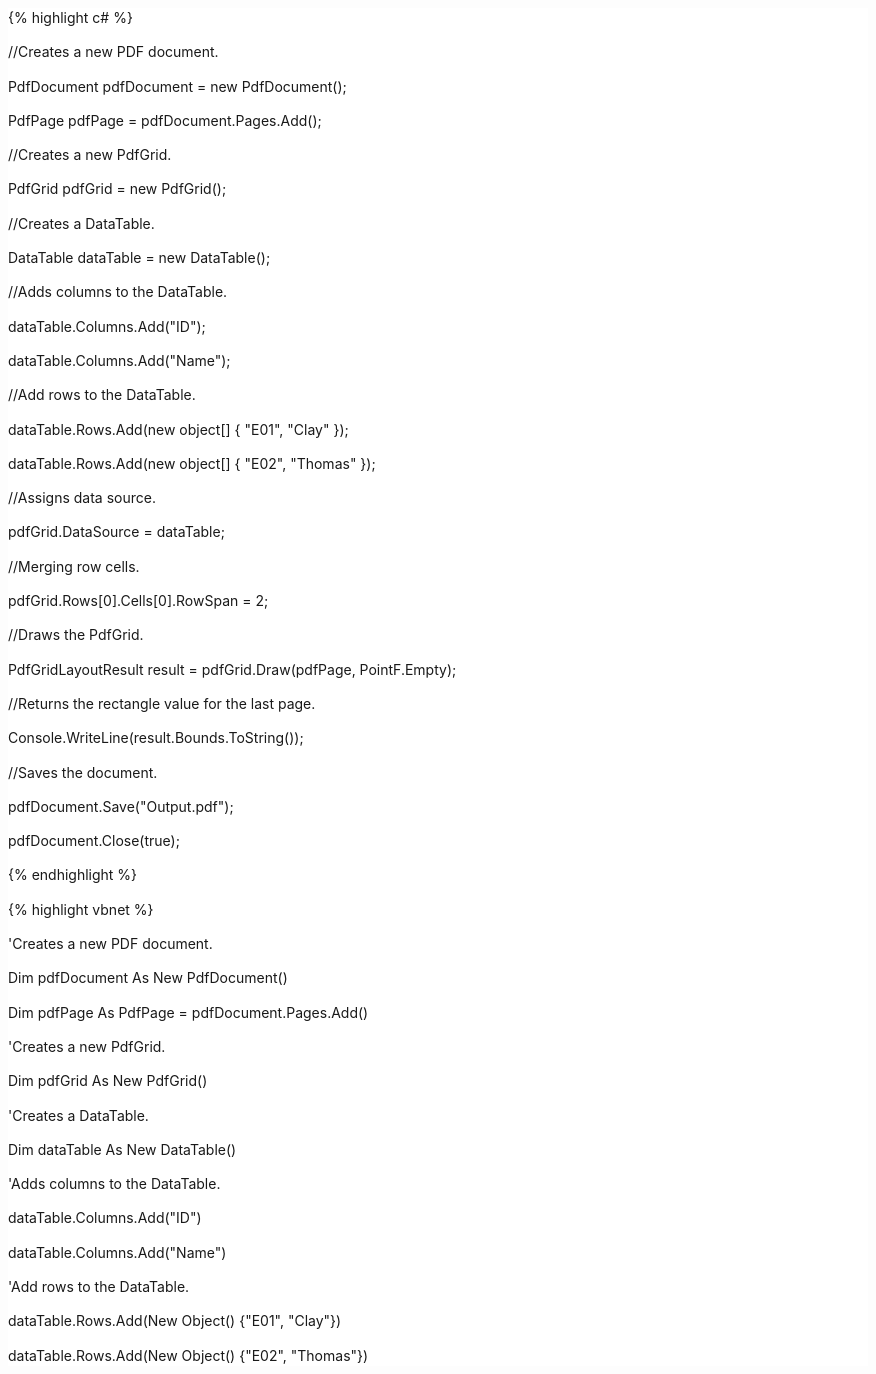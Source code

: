 {% highlight c# %}

//Creates a new PDF document.

PdfDocument pdfDocument = new PdfDocument();

PdfPage pdfPage = pdfDocument.Pages.Add();

//Creates a new PdfGrid.

PdfGrid pdfGrid = new PdfGrid();

//Creates a DataTable.

DataTable dataTable = new DataTable();

//Adds columns to the DataTable.

dataTable.Columns.Add("ID");

dataTable.Columns.Add("Name");

//Add rows to the DataTable.

dataTable.Rows.Add(new object[] { "E01", "Clay" });

dataTable.Rows.Add(new object[] { "E02", "Thomas" });

//Assigns data source.

pdfGrid.DataSource = dataTable;



//Merging row cells.

pdfGrid.Rows[0].Cells[0].RowSpan = 2;



//Draws the PdfGrid.

PdfGridLayoutResult result = pdfGrid.Draw(pdfPage, PointF.Empty);

//Returns the rectangle value for the last page.

Console.WriteLine(result.Bounds.ToString());

//Saves the document.

pdfDocument.Save("Output.pdf");

pdfDocument.Close(true);

{% endhighlight %}

{% highlight vbnet %}

'Creates a new PDF document.

Dim pdfDocument As New PdfDocument()

Dim pdfPage As PdfPage = pdfDocument.Pages.Add()

'Creates a new PdfGrid.

Dim pdfGrid As New PdfGrid()

'Creates a DataTable.

Dim dataTable As New DataTable()

'Adds columns to the DataTable.

dataTable.Columns.Add("ID")

dataTable.Columns.Add("Name")

'Add rows to the DataTable.

dataTable.Rows.Add(New Object() {"E01", "Clay"})

dataTable.Rows.Add(New Object() {"E02", "Thomas"})